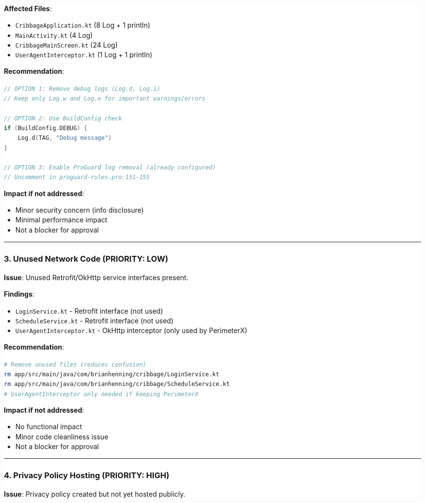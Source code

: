 **Affected Files**:
- `CribbageApplication.kt` (8 Log + 1 println)
- `MainActivity.kt` (4 Log)
- `CribbageMainScreen.kt` (24 Log)
- `UserAgentInterceptor.kt` (1 Log + 1 println)

**Recommendation**:
```kotlin
// OPTION 1: Remove debug logs (Log.d, Log.i)
// Keep only Log.w and Log.e for important warnings/errors

// OPTION 2: Use BuildConfig check
if (BuildConfig.DEBUG) {
    Log.d(TAG, "Debug message")
}

// OPTION 3: Enable ProGuard log removal (already configured)
// Uncomment in proguard-rules.pro:151-155
```

**Impact if not addressed**:
- Minor security concern (info disclosure)
- Minimal performance impact
- Not a blocker for approval

---

### 3. Unused Network Code (PRIORITY: LOW)

**Issue**: Unused Retrofit/OkHttp service interfaces present.

**Findings**:
- `LoginService.kt` - Retrofit interface (not used)
- `ScheduleService.kt` - Retrofit interface (not used)
- `UserAgentInterceptor.kt` - OkHttp interceptor (only used by PerimeterX)

**Recommendation**:
```bash
# Remove unused files (reduces confusion)
rm app/src/main/java/com/brianhenning/cribbage/LoginService.kt
rm app/src/main/java/com/brianhenning/cribbage/ScheduleService.kt
# UserAgentInterceptor only needed if keeping PerimeterX
```

**Impact if not addressed**:
- No functional impact
- Minor code cleanliness issue
- Not a blocker for approval

---

### 4. Privacy Policy Hosting (PRIORITY: HIGH)

**Issue**: Privacy policy created but not yet hosted publicly.
